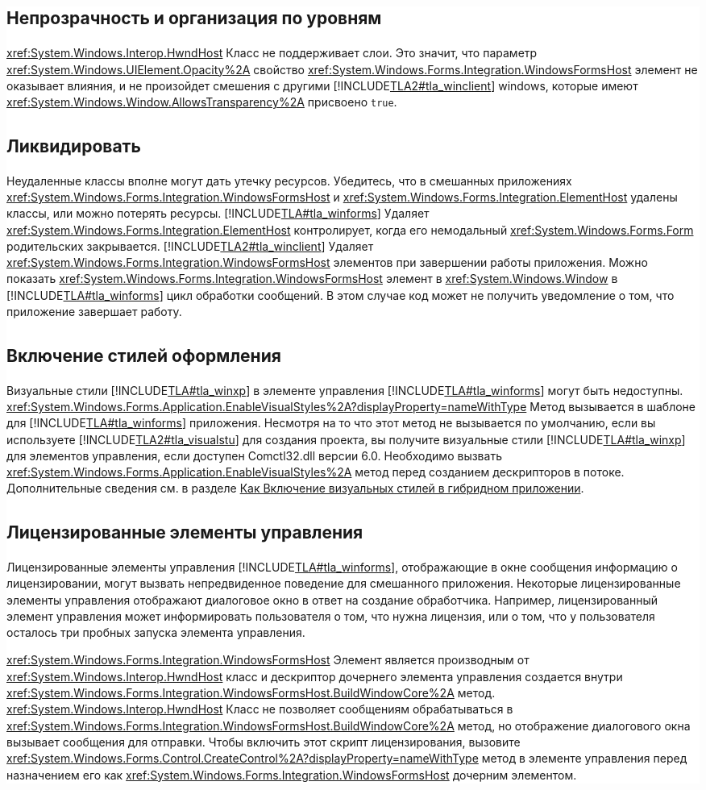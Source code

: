 <a name="opacity_and_layering"></a>   
## <a name="opacity-and-layering"></a>Непрозрачность и организация по уровням  
 <xref:System.Windows.Interop.HwndHost> Класс не поддерживает слои. Это значит, что параметр <xref:System.Windows.UIElement.Opacity%2A> свойство <xref:System.Windows.Forms.Integration.WindowsFormsHost> элемент не оказывает влияния, и не произойдет смешения с другими [!INCLUDE[TLA2#tla_winclient](../../../../includes/tla2sharptla-winclient-md.md)] windows, которые имеют <xref:System.Windows.Window.AllowsTransparency%2A> присвоено `true`.  
  
<a name="dispose"></a>   
## <a name="dispose"></a>Ликвидировать  
 Неудаленные классы вполне могут дать утечку ресурсов. Убедитесь, что в смешанных приложениях <xref:System.Windows.Forms.Integration.WindowsFormsHost> и <xref:System.Windows.Forms.Integration.ElementHost> удалены классы, или можно потерять ресурсы. [!INCLUDE[TLA#tla_winforms](../../../../includes/tlasharptla-winforms-md.md)] Удаляет <xref:System.Windows.Forms.Integration.ElementHost> контролирует, когда его немодальный <xref:System.Windows.Forms.Form> родительских закрывается. [!INCLUDE[TLA2#tla_winclient](../../../../includes/tla2sharptla-winclient-md.md)] Удаляет <xref:System.Windows.Forms.Integration.WindowsFormsHost> элементов при завершении работы приложения. Можно показать <xref:System.Windows.Forms.Integration.WindowsFormsHost> элемент в <xref:System.Windows.Window> в [!INCLUDE[TLA#tla_winforms](../../../../includes/tlasharptla-winforms-md.md)] цикл обработки сообщений. В этом случае код может не получить уведомление о том, что приложение завершает работу.  
  
<a name="enabling_visual_styles"></a>   
## <a name="enabling-visual-styles"></a>Включение стилей оформления  
 Визуальные стили [!INCLUDE[TLA#tla_winxp](../../../../includes/tlasharptla-winxp-md.md)] в элементе управления [!INCLUDE[TLA#tla_winforms](../../../../includes/tlasharptla-winforms-md.md)] могут быть недоступны. <xref:System.Windows.Forms.Application.EnableVisualStyles%2A?displayProperty=nameWithType> Метод вызывается в шаблоне для [!INCLUDE[TLA#tla_winforms](../../../../includes/tlasharptla-winforms-md.md)] приложения. Несмотря на то что этот метод не вызывается по умолчанию, если вы используете [!INCLUDE[TLA2#tla_visualstu](../../../../includes/tla2sharptla-visualstu-md.md)] для создания проекта, вы получите визуальные стили [!INCLUDE[TLA#tla_winxp](../../../../includes/tlasharptla-winxp-md.md)] для элементов управления, если доступен Comctl32.dll версии 6.0. Необходимо вызвать <xref:System.Windows.Forms.Application.EnableVisualStyles%2A> метод перед созданием дескрипторов в потоке. Дополнительные сведения см. в разделе [Как Включение визуальных стилей в гибридном приложении](how-to-enable-visual-styles-in-a-hybrid-application.md).  
  
<a name="licensed_controls"></a>   
## <a name="licensed-controls"></a>Лицензированные элементы управления  
 Лицензированные элементы управления [!INCLUDE[TLA#tla_winforms](../../../../includes/tlasharptla-winforms-md.md)], отображающие в окне сообщения информацию о лицензировании, могут вызвать непредвиденное поведение для смешанного приложения. Некоторые лицензированные элементы управления отображают диалоговое окно в ответ на создание обработчика. Например, лицензированный элемент управления может информировать пользователя о том, что нужна лицензия, или о том, что у пользователя осталось три пробных запуска элемента управления.  
  
 <xref:System.Windows.Forms.Integration.WindowsFormsHost> Элемент является производным от <xref:System.Windows.Interop.HwndHost> класс и дескриптор дочернего элемента управления создается внутри <xref:System.Windows.Forms.Integration.WindowsFormsHost.BuildWindowCore%2A> метод. <xref:System.Windows.Interop.HwndHost> Класс не позволяет сообщениям обрабатываться в <xref:System.Windows.Forms.Integration.WindowsFormsHost.BuildWindowCore%2A> метод, но отображение диалогового окна вызывает сообщения для отправки. Чтобы включить этот скрипт лицензирования, вызовите <xref:System.Windows.Forms.Control.CreateControl%2A?displayProperty=nameWithType> метод в элементе управления перед назначением его как <xref:System.Windows.Forms.Integration.WindowsFormsHost> дочерним элементом.  
  